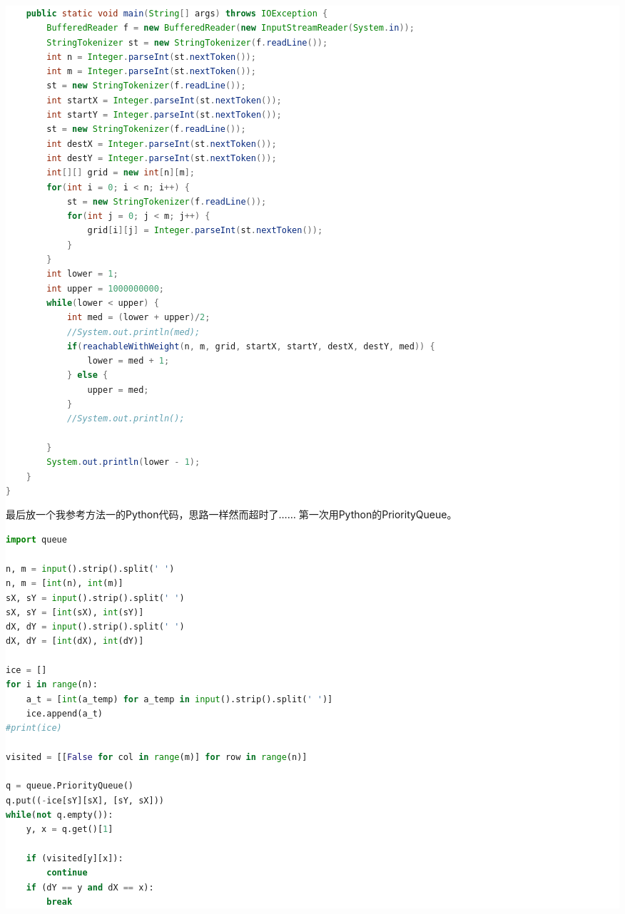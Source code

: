 ``` Java
    public static void main(String[] args) throws IOException {
        BufferedReader f = new BufferedReader(new InputStreamReader(System.in));
        StringTokenizer st = new StringTokenizer(f.readLine());
        int n = Integer.parseInt(st.nextToken());
        int m = Integer.parseInt(st.nextToken());
        st = new StringTokenizer(f.readLine());
        int startX = Integer.parseInt(st.nextToken());
        int startY = Integer.parseInt(st.nextToken());
        st = new StringTokenizer(f.readLine());
        int destX = Integer.parseInt(st.nextToken());
        int destY = Integer.parseInt(st.nextToken());
        int[][] grid = new int[n][m];
        for(int i = 0; i < n; i++) {
            st = new StringTokenizer(f.readLine());
            for(int j = 0; j < m; j++) {
                grid[i][j] = Integer.parseInt(st.nextToken());
            }
        }
        int lower = 1;
        int upper = 1000000000;
        while(lower < upper) {
            int med = (lower + upper)/2;
            //System.out.println(med);
            if(reachableWithWeight(n, m, grid, startX, startY, destX, destY, med)) {
                lower = med + 1;
            } else {
                upper = med;
            }
            //System.out.println();
            
        }
        System.out.println(lower - 1);
    }
}
```

最后放一个我参考方法一的Python代码，思路一样然而超时了…… 第一次用Python的PriorityQueue。
``` Python
import queue

n, m = input().strip().split(' ')
n, m = [int(n), int(m)]
sX, sY = input().strip().split(' ')
sX, sY = [int(sX), int(sY)]
dX, dY = input().strip().split(' ')
dX, dY = [int(dX), int(dY)]

ice = []
for i in range(n):
    a_t = [int(a_temp) for a_temp in input().strip().split(' ')]
    ice.append(a_t)   
#print(ice)

visited = [[False for col in range(m)] for row in range(n)]

q = queue.PriorityQueue()
q.put((-ice[sY][sX], [sY, sX]))
while(not q.empty()):
    y, x = q.get()[1]
    
    if (visited[y][x]):
        continue
    if (dY == y and dX == x):
        break
```